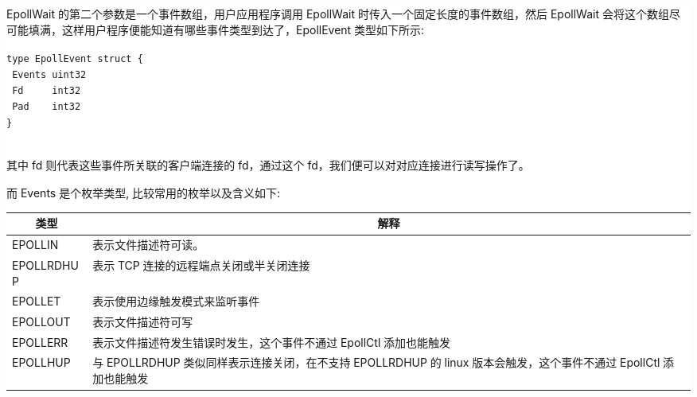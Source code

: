 EpollWait 的第二个参数是一个事件数组，用户应用程序调用 EpollWait 时传入一个固定长度的事件数组，然后 EpollWait 会将这个数组尽可能填满，这样用户程序便能知道有哪些事件类型到达了，EpollEvent 类型如下所示:

```
type EpollEvent struct {
 Events uint32
 Fd     int32
 Pad    int32
}


```

其中 fd 则代表这些事件所关联的客户端连接的 fd，通过这个 fd，我们便可以对对应连接进行读写操作了。

而 Events 是个枚举类型, 比较常用的枚举以及含义如下:

<table><thead><tr data-style="border-width: 1px 0px 0px; border-right-style: initial; border-bottom-style: initial; border-left-style: initial; border-right-color: initial; border-bottom-color: initial; border-left-color: initial; border-top-style: solid; border-top-color: rgb(204, 204, 204); background-color: white;"><th data-style="border-top-width: 1px; border-color: rgb(204, 204, 204); text-align: left; background-color: rgb(240, 240, 240); font-size: 14px; color: rgb(89, 89, 89); min-width: 85px;">类型</th><th data-style="border-top-width: 1px; border-color: rgb(204, 204, 204); background-color: rgb(240, 240, 240); font-size: 14px; color: rgb(89, 89, 89); min-width: 85px; text-align: left;">解释</th></tr></thead><tbody><tr data-style="border-width: 1px 0px 0px; border-right-style: initial; border-bottom-style: initial; border-left-style: initial; border-right-color: initial; border-bottom-color: initial; border-left-color: initial; border-top-style: solid; border-top-color: rgb(204, 204, 204); background-color: white;"><td data-style="border-color: rgb(204, 204, 204); font-size: 14px; color: rgb(89, 89, 89); min-width: 85px;">EPOLLIN</td><td data-style="border-color: rgb(204, 204, 204); font-size: 14px; color: rgb(89, 89, 89); min-width: 85px;" class="">表示文件描述符可读。</td></tr><tr data-style="border-width: 1px 0px 0px; border-right-style: initial; border-bottom-style: initial; border-left-style: initial; border-right-color: initial; border-bottom-color: initial; border-left-color: initial; border-top-style: solid; border-top-color: rgb(204, 204, 204); background-color: rgb(248, 248, 248);"><td data-style="border-color: rgb(204, 204, 204); font-size: 14px; color: rgb(89, 89, 89); min-width: 85px;">EPOLLRDHUP</td><td data-style="border-color: rgb(204, 204, 204); font-size: 14px; color: rgb(89, 89, 89); min-width: 85px;" class="">表示 TCP 连接的远程端点关闭或半关闭连接</td></tr><tr data-style="border-width: 1px 0px 0px; border-right-style: initial; border-bottom-style: initial; border-left-style: initial; border-right-color: initial; border-bottom-color: initial; border-left-color: initial; border-top-style: solid; border-top-color: rgb(204, 204, 204); background-color: white;"><td data-style="border-color: rgb(204, 204, 204); font-size: 14px; color: rgb(89, 89, 89); min-width: 85px;">EPOLLET</td><td data-style="border-color: rgb(204, 204, 204); font-size: 14px; color: rgb(89, 89, 89); min-width: 85px;" class="">表示使用边缘触发模式来监听事件</td></tr><tr data-style="border-width: 1px 0px 0px; border-right-style: initial; border-bottom-style: initial; border-left-style: initial; border-right-color: initial; border-bottom-color: initial; border-left-color: initial; border-top-style: solid; border-top-color: rgb(204, 204, 204); background-color: rgb(248, 248, 248);"><td data-style="border-color: rgb(204, 204, 204); font-size: 14px; color: rgb(89, 89, 89); min-width: 85px;">EPOLLOUT</td><td data-style="border-color: rgb(204, 204, 204); font-size: 14px; color: rgb(89, 89, 89); min-width: 85px;">表示文件描述符可写</td></tr><tr data-style="border-width: 1px 0px 0px; border-right-style: initial; border-bottom-style: initial; border-left-style: initial; border-right-color: initial; border-bottom-color: initial; border-left-color: initial; border-top-style: solid; border-top-color: rgb(204, 204, 204); background-color: white;"><td data-style="border-color: rgb(204, 204, 204); font-size: 14px; color: rgb(89, 89, 89); min-width: 85px;">EPOLLERR</td><td data-style="border-color: rgb(204, 204, 204); font-size: 14px; color: rgb(89, 89, 89); min-width: 85px;">表示文件描述符发生错误时发生，这个事件不通过 EpollCtl 添加也能触发</td></tr><tr data-style="border-width: 1px 0px 0px; border-right-style: initial; border-bottom-style: initial; border-left-style: initial; border-right-color: initial; border-bottom-color: initial; border-left-color: initial; border-top-style: solid; border-top-color: rgb(204, 204, 204); background-color: rgb(248, 248, 248);"><td data-style="border-color: rgb(204, 204, 204); font-size: 14px; color: rgb(89, 89, 89); min-width: 85px;">EPOLLHUP</td><td data-style="border-color: rgb(204, 204, 204); font-size: 14px; color: rgb(89, 89, 89); min-width: 85px;">与 EPOLLRDHUP 类似同样表示连接关闭，在不支持 EPOLLRDHUP 的 linux 版本会触发，这个事件不通过 EpollCtl 添加也能触发</td></tr></tbody></table>
